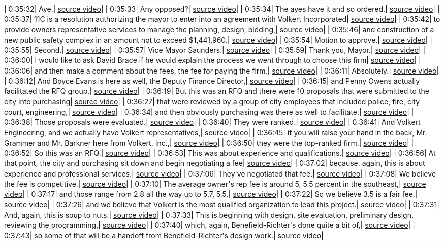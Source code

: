 | 0:35:32| Aye.| [source video](https://archive.org/details/CityCouncilR265181106?start=2132)|
| 0:35:33| Any opposed?| [source video](https://archive.org/details/CityCouncilR265181106?start=2133)|
| 0:35:34| The ayes have it and so ordered.| [source video](https://archive.org/details/CityCouncilR265181106?start=2134)|
| 0:35:37| 11C is a resolution authorizing the mayor to enter into an agreement with Volkert Incorporated| [source video](https://archive.org/details/CityCouncilR265181106?start=2137)|
| 0:35:42| to provide owners representative services to manage the planning, design, bidding,| [source video](https://archive.org/details/CityCouncilR265181106?start=2142)|
| 0:35:46| and construction of a new public safety complex in an amount not to exceed $1,441,960.| [source video](https://archive.org/details/CityCouncilR265181106?start=2146)|
| 0:35:54| Motion to approve.| [source video](https://archive.org/details/CityCouncilR265181106?start=2154)|
| 0:35:55| Second.| [source video](https://archive.org/details/CityCouncilR265181106?start=2155)|
| 0:35:57| Vice Mayor Saunders.| [source video](https://archive.org/details/CityCouncilR265181106?start=2157)|
| 0:35:59| Thank you, Mayor.| [source video](https://archive.org/details/CityCouncilR265181106?start=2159)|
| 0:36:00| I would like to ask David Brace if he would explain the process we went through to choose this firm| [source video](https://archive.org/details/CityCouncilR265181106?start=2160)|
| 0:36:06| and then make a comment about the fees, the fee for paying the firm.| [source video](https://archive.org/details/CityCouncilR265181106?start=2166)|
| 0:36:11| Absolutely.| [source video](https://archive.org/details/CityCouncilR265181106?start=2171)|
| 0:36:12| And Boyce Evans is here as well, the Deputy Finance Director,| [source video](https://archive.org/details/CityCouncilR265181106?start=2172)|
| 0:36:15| and Penny Owens actually facilitated the RFQ group.| [source video](https://archive.org/details/CityCouncilR265181106?start=2175)|
| 0:36:19| But this was an RFQ and there were 10 proposals that were submitted to the city into purchasing| [source video](https://archive.org/details/CityCouncilR265181106?start=2179)|
| 0:36:27| that were reviewed by a group of city employees that included police, fire, city court, engineering,| [source video](https://archive.org/details/CityCouncilR265181106?start=2187)|
| 0:36:34| and then obviously purchasing was there as well to facilitate.| [source video](https://archive.org/details/CityCouncilR265181106?start=2194)|
| 0:36:38| Those proposals were evaluated.| [source video](https://archive.org/details/CityCouncilR265181106?start=2198)|
| 0:36:40| They were ranked.| [source video](https://archive.org/details/CityCouncilR265181106?start=2200)|
| 0:36:41| And Volkert Engineering, and we actually have Volkert representatives,| [source video](https://archive.org/details/CityCouncilR265181106?start=2201)|
| 0:36:45| if you will raise your hand in the back, Mr. Grammer and Mr. Barkner here from Volkert, Inc.,| [source video](https://archive.org/details/CityCouncilR265181106?start=2205)|
| 0:36:50| they were the top-ranked firm.| [source video](https://archive.org/details/CityCouncilR265181106?start=2210)|
| 0:36:52| So this was an RFQ.| [source video](https://archive.org/details/CityCouncilR265181106?start=2212)|
| 0:36:53| This was about experience and qualifications.| [source video](https://archive.org/details/CityCouncilR265181106?start=2213)|
| 0:36:56| At that point, the city and purchasing sit down and begin negotiating a fee| [source video](https://archive.org/details/CityCouncilR265181106?start=2216)|
| 0:37:02| because, again, this is about experience and professional services.| [source video](https://archive.org/details/CityCouncilR265181106?start=2222)|
| 0:37:06| They've negotiated that fee.| [source video](https://archive.org/details/CityCouncilR265181106?start=2226)|
| 0:37:08| We believe the fee is competitive.| [source video](https://archive.org/details/CityCouncilR265181106?start=2228)|
| 0:37:10| The average owner's rep fee is around 5, 5.5 percent in the southeast,| [source video](https://archive.org/details/CityCouncilR265181106?start=2230)|
| 0:37:17| and those range from 2.8 all the way up to 5.7, 5.5.| [source video](https://archive.org/details/CityCouncilR265181106?start=2237)|
| 0:37:22| So we believe 3.5 is a fair fee,| [source video](https://archive.org/details/CityCouncilR265181106?start=2242)|
| 0:37:26| and we believe that Volkert is the most qualified organization to lead this project.| [source video](https://archive.org/details/CityCouncilR265181106?start=2246)|
| 0:37:31| And, again, this is soup to nuts.| [source video](https://archive.org/details/CityCouncilR265181106?start=2251)|
| 0:37:33| This is beginning with design, site evaluation, preliminary design, reviewing the programming,| [source video](https://archive.org/details/CityCouncilR265181106?start=2253)|
| 0:37:40| which, again, Benefield-Richter's done quite a bit of,| [source video](https://archive.org/details/CityCouncilR265181106?start=2260)|
| 0:37:43| so some of that will be a handoff from Benefield-Richter's design work.| [source video](https://archive.org/details/CityCouncilR265181106?start=2263)|